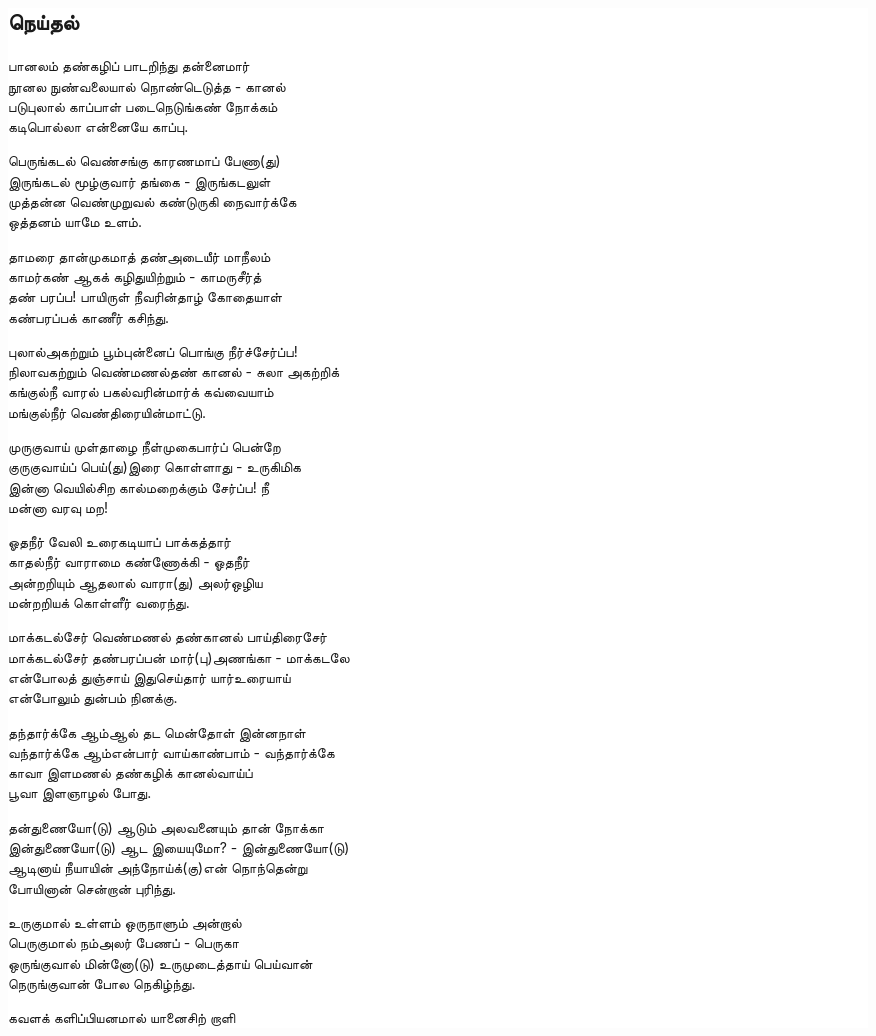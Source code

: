 <h2>நெய்தல்</h2>
</p>
<p>
பானலம் தண்கழிப் பாடறிந்து தன்னைமார்<br/>
நூனல நுண்வலையால் நொண்டெடுத்த - கானல்<br/>
படுபுலால் காப்பாள் படைநெடுங்கண் நோக்கம்<br/>
கடிபொல்லா என்னையே காப்பு.
</p>
<p>
பெருங்கடல் வெண்சங்கு காரணமாப் பேணா(து)<br/>
இருங்கடல் மூழ்குவார் தங்கை - இருங்கடலுள்<br/>
முத்தன்ன வெண்முறுவல் கண்டுருகி நைவார்க்கே<br/>
ஒத்தனம் யாமே உளம்.
</p>
<p>
தாமரை தான்முகமாத் தண்அடையீர் மாநீலம்<br/>
காமர்கண் ஆகக் கழிதுயிற்றும் - காமருசீர்த்<br/>
தண் பரப்ப! பாயிருள் நீவரின்தாழ் கோதையாள்<br/>
கண்பரப்பக் காணீர் கசிந்து.
</p>
<p>
புலால்அகற்றும் பூம்புன்னைப் பொங்கு நீர்ச்சேர்ப்ப!<br/>
நிலாவகற்றும் வெண்மணல்தண் கானல் - சுலா அகற்றிக்<br/>
கங்குல்நீ வாரல் பகல்வரின்மார்க் கவ்வையாம்<br/>
மங்குல்நீர் வெண்திரையின்மாட்டு.
</p>
<p>
முருகுவாய் முள்தாழை நீள்முகைபார்ப் பென்றே<br/>
குருகுவாய்ப் பெய்(து)இரை கொள்ளாது - உருகிமிக<br/>
இன்னா வெயில்சிற கால்மறைக்கும் சேர்ப்ப! நீ<br/>
மன்னா வரவு மற!
</p>
<p>
ஓதநீர் வேலி உரைகடியாப் பாக்கத்தார்<br/>
காதல்நீர் வாராமை கண்ணோக்கி - ஓதநீர்<br/>
அன்றறியும் ஆதலால் வாரா(து) அலர்ஒழிய<br/>
மன்றறியக் கொள்ளீர் வரைந்து.
</p>
<p>
மாக்கடல்சேர் வெண்மணல் தண்கானல் பாய்திரைசேர்<br/>
மாக்கடல்சேர் தண்பரப்பன் மார்(பு)அணங்கா - மாக்கடலே<br/>
என்போலத் துஞ்சாய் இதுசெய்தார் யார்உரையாய்<br/>
என்போலும் துன்பம் நினக்கு.
</p>
<p>
தந்தார்க்கே ஆம்ஆல் தட மென்தோள் இன்னநாள்<br/>
வந்தார்க்கே ஆம்என்பார் வாய்காண்பாம் - வந்தார்க்கே<br/>
காவா இளமணல் தண்கழிக் கானல்வாய்ப்<br/>
பூவா இளஞாழல் போது.
</p>
<p>
தன்துணையோ(டு) ஆடும் அலவனையும் தான் நோக்கா<br/>
இன்துணையோ(டு) ஆட இயையுமோ? - இன்துணையோ(டு)<br/>
ஆடினாய் நீயாயின் அந்நோய்க்(கு)என் நொந்தென்று<br/>
போயினான் சென்றான் புரிந்து.
</p>
<p>
உருகுமால் உள்ளம் ஒருநாளும் அன்றால்<br/>
பெருகுமால் நம்அலர் பேணப் - பெருகா<br/>
ஒருங்குவால் மின்னோ(டு) உருமுடைத்தாய் பெய்வான்<br/>
நெருங்குவான் போல நெகிழ்ந்து.
</p>
<p>
கவளக் களிப்பியனமால் யானைசிற் றாளி<br/>